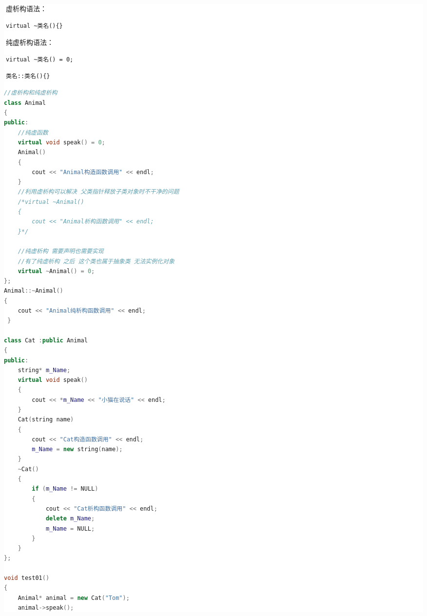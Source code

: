 
​	虚析构语法：

​	`virtual ~类名(){}`

​	纯虚析构语法：

​	`virtual ~类名() = 0;`

​	`类名::类名(){}`



```cpp
//虚析构和纯虚析构
class Animal
{
public:
	//纯虚函数
	virtual void speak() = 0;
	Animal()
	{
		cout << "Animal构造函数调用" << endl;
	}
	//利用虚析构可以解决 父类指针释放子类对象时不干净的问题
	/*virtual ~Animal()
	{
		cout << "Animal析构函数调用" << endl;
	}*/

	//纯虚析构 需要声明也需要实现
	//有了纯虚析构 之后 这个类也属于抽象类 无法实例化对象
	virtual ~Animal() = 0;
};
Animal::~Animal()
{
	cout << "Animal纯析构函数调用" << endl;
 }

class Cat :public Animal
{
public:
	string* m_Name;
	virtual void speak()
	{
		cout << *m_Name << "小猫在说话" << endl;
	}
	Cat(string name)
	{
		cout << "Cat构造函数调用" << endl;
		m_Name = new string(name);
	}
	~Cat()
	{
		if (m_Name != NULL)
		{
			cout << "Cat析构函数调用" << endl;
			delete m_Name;
			m_Name = NULL;
		}
	}
};

void test01()
{
	Animal* animal = new Cat("Tom");
	animal->speak();
```